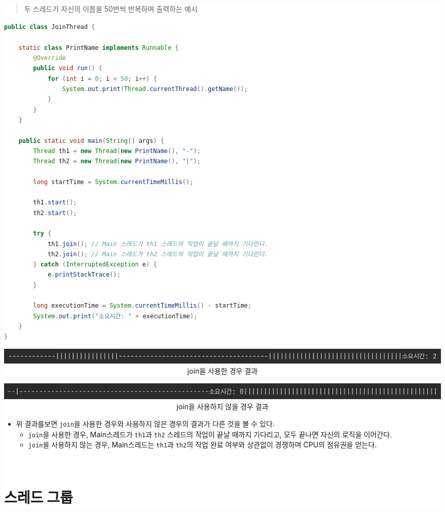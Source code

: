 > 두 스레드가 자신의 이름을 50번씩 반복하며 출력하는 예시

```java
public class JoinThread {

    static class PrintName implements Runnable {
        @Override
        public void run() {
            for (int i = 0; i < 50; i++) {
                System.out.print(Thread.currentThread().getName());
            }
        }
    }

    public static void main(String[] args) {
        Thread th1 = new Thread(new PrintName(), "-");
        Thread th2 = new Thread(new PrintName(), "|");

        long startTime = System.currentTimeMillis();

        th1.start();
        th2.start();

        try {
            th1.join(); // Main 스레드가 th1 스레드의 작업이 끝날 때까지 기다린다.
            th2.join(); // Main 스레드가 th2 스레드의 작업이 끝날 때까지 기다린다.
        } catch (InterruptedException e) {
            e.printStackTrace();
        }

        long executionTime = System.currentTimeMillis() - startTime;
        System.out.print("소요시간: " + executionTime);
    }
}
```

<p align="center"><img src="./image/join_example_valid.png"><br>join을 사용한 경우 결과 </p>

<p align="center"><img src="./image/join_example_invalid.png"><br>join을 사용하지 않을 경우 결과 </p>

* 위 결과를보면 `join`을 사용한 경우와 사용하지 않은 경우의 결과가 다른 것을 볼 수 있다.
  * `join`을 사용한 경우, Main스레드가 `th1`과 `th2` 스레드의 작업이 끝날 때까지 기다리고, 모두 끝나면 자신의 로직을 이어간다.
  * `join`을 사용하지 않는 경우, Main스레드는 `th1`과 `th2`의 작업 완료 여부와 상관없이 경쟁하며 CPU의 점유권을 얻는다.

<br>

# 스레드 그룹
